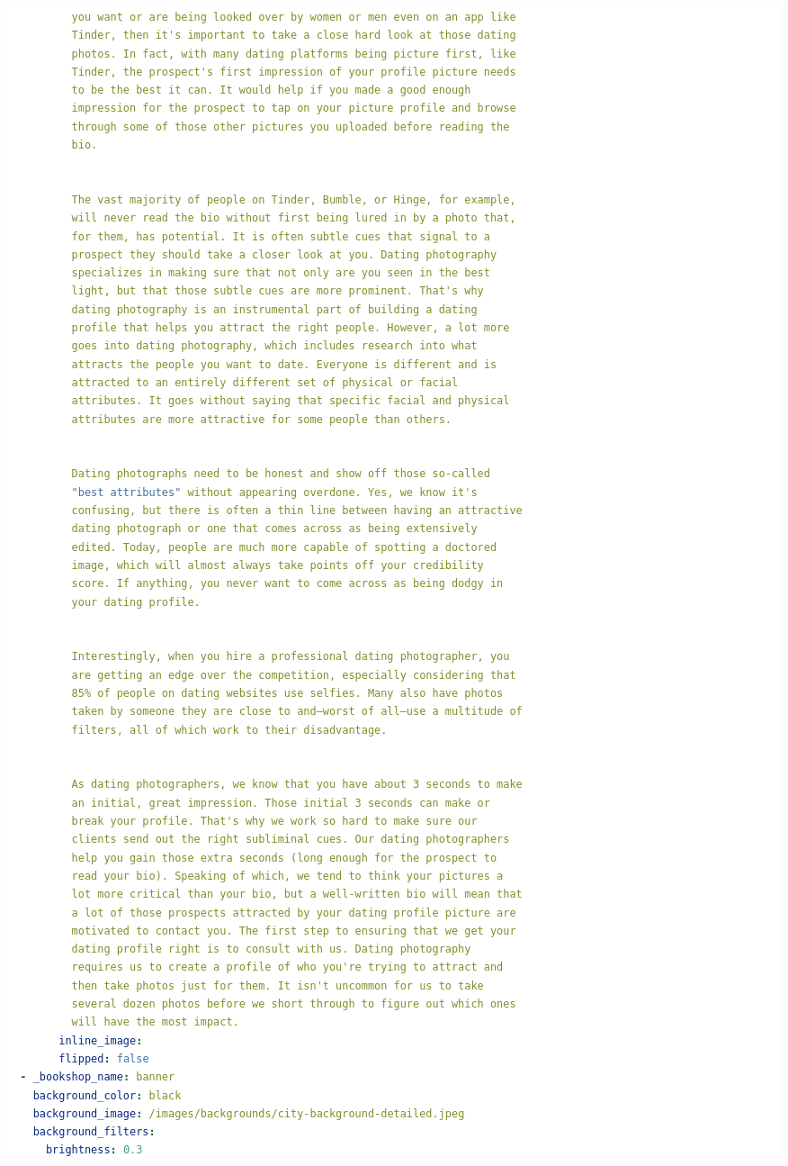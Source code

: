 ```yaml
          you want or are being looked over by women or men even on an app like
          Tinder, then it's important to take a close hard look at those dating
          photos. In fact, with many dating platforms being picture first, like
          Tinder, the prospect's first impression of your profile picture needs
          to be the best it can. It would help if you made a good enough
          impression for the prospect to tap on your picture profile and browse
          through some of those other pictures you uploaded before reading the
          bio.


          The vast majority of people on Tinder, Bumble, or Hinge, for example,
          will never read the bio without first being lured in by a photo that,
          for them, has potential. It is often subtle cues that signal to a
          prospect they should take a closer look at you. Dating photography
          specializes in making sure that not only are you seen in the best
          light, but that those subtle cues are more prominent. That's why
          dating photography is an instrumental part of building a dating
          profile that helps you attract the right people. However, a lot more
          goes into dating photography, which includes research into what
          attracts the people you want to date. Everyone is different and is
          attracted to an entirely different set of physical or facial
          attributes. It goes without saying that specific facial and physical
          attributes are more attractive for some people than others.


          Dating photographs need to be honest and show off those so-called
          "best attributes" without appearing overdone. Yes, we know it's
          confusing, but there is often a thin line between having an attractive
          dating photograph or one that comes across as being extensively
          edited. Today, people are much more capable of spotting a doctored
          image, which will almost always take points off your credibility
          score. If anything, you never want to come across as being dodgy in
          your dating profile.


          Interestingly, when you hire a professional dating photographer, you
          are getting an edge over the competition, especially considering that
          85% of people on dating websites use selfies. Many also have photos
          taken by someone they are close to and—worst of all—use a multitude of
          filters, all of which work to their disadvantage.


          As dating photographers, we know that you have about 3 seconds to make
          an initial, great impression. Those initial 3 seconds can make or
          break your profile. That's why we work so hard to make sure our
          clients send out the right subliminal cues. Our dating photographers
          help you gain those extra seconds (long enough for the prospect to
          read your bio). Speaking of which, we tend to think your pictures a
          lot more critical than your bio, but a well-written bio will mean that
          a lot of those prospects attracted by your dating profile picture are
          motivated to contact you. The first step to ensuring that we get your
          dating profile right is to consult with us. Dating photography
          requires us to create a profile of who you're trying to attract and
          then take photos just for them. It isn't uncommon for us to take
          several dozen photos before we short through to figure out which ones
          will have the most impact.
        inline_image:
        flipped: false
  - _bookshop_name: banner
    background_color: black
    background_image: /images/backgrounds/city-background-detailed.jpeg
    background_filters:
      brightness: 0.3
```